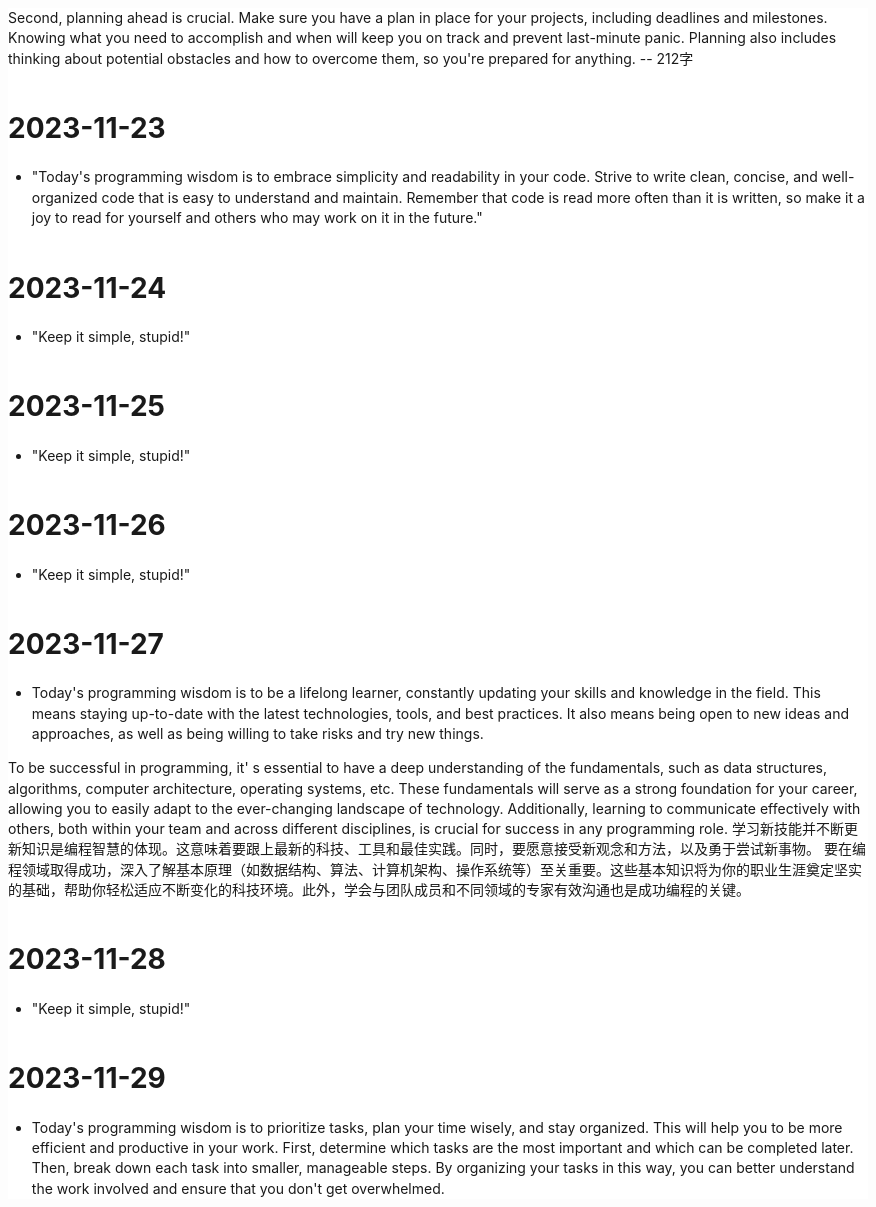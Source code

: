Second, planning ahead is crucial. Make sure you have a plan in place for your projects, including deadlines and milestones. Knowing what you need to accomplish and when will keep you on track and prevent last-minute panic. Planning also includes thinking about potential obstacles and how to overcome them, so you're prepared for anything. 
 -- 212字

# 2023-11-23
- "Today's programming wisdom is to embrace simplicity and readability in your code. Strive to write clean, concise, and well-organized code that is easy to understand and maintain. Remember that code is read more often than it is written, so make it a joy to read for yourself and others who may work on it in the future."

# 2023-11-24
- "Keep it simple, stupid!"

# 2023-11-25
- "Keep it simple, stupid!"

# 2023-11-26
- "Keep it simple, stupid!"

# 2023-11-27
- Today's programming wisdom is to be a lifelong learner, constantly updating your skills and knowledge in the field. This means staying up-to-date with the latest technologies, tools, and best practices. It also means being open to new ideas and approaches, as well as being willing to take risks and try new things.

To be successful in programming, it' s essential to have a deep understanding of the fundamentals, such as data structures, algorithms, computer architecture, operating systems, etc. These fundamentals will serve as a strong foundation for your career, allowing you to easily adapt to the ever-changing landscape of technology. Additionally, learning to communicate effectively with others, both within your team and across different disciplines, is crucial for success in any programming role. 
 学习新技能并不断更新知识是编程智慧的体现。这意味着要跟上最新的科技、工具和最佳实践。同时，要愿意接受新观念和方法，以及勇于尝试新事物。
要在编程领域取得成功，深入了解基本原理（如数据结构、算法、计算机架构、操作系统等）至关重要。这些基本知识将为你的职业生涯奠定坚实的基础，帮助你轻松适应不断变化的科技环境。此外，学会与团队成员和不同领域的专家有效沟通也是成功编程的关键。

# 2023-11-28
- "Keep it simple, stupid!"

# 2023-11-29
- Today's programming wisdom is to prioritize tasks, plan your time wisely, and stay organized. This will help you to be more efficient and productive in your work. First, determine which tasks are the most important and which can be completed later. Then, break down each task into smaller, manageable steps. By organizing your tasks in this way, you can better understand the work involved and ensure that you don't get overwhelmed.
